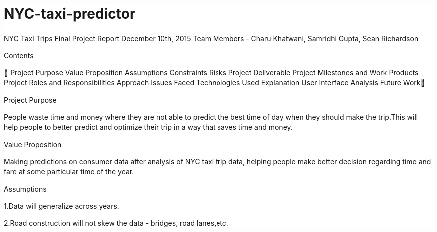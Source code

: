 # NYC-taxi-predictor











NYC Taxi Trips Final Project Report
December 10th, 2015
Team Members - Charu Khatwani, Samridhi Gupta, Sean Richardson

Contents 


Project Purpose
Value Proposition
Assumptions
Constraints
Risks
Project Deliverable
Project Milestones and Work Products
Project Roles and Responsibilities
Approach
Issues Faced
Technologies Used
Explanation
User Interface
Analysis
Future Work


Project Purpose




People waste time and money where they are not able to predict the best time of day when they should make the trip.This will help people to better predict and optimize their trip in a way that saves time and money.




Value Proposition




Making predictions on consumer data after analysis of NYC taxi trip data, helping people make better decision regarding time and fare at some particular time of the year. 




Assumptions


1.Data will generalize across years.

2.Road construction will not skew the data - bridges, road lanes,etc.
